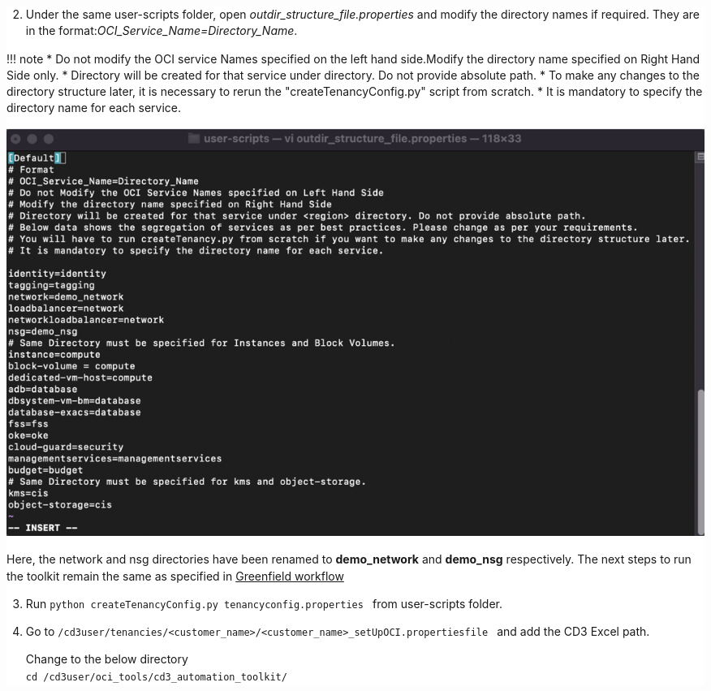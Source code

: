 
2. Under the same user-scripts folder, open *outdir_structure_file.properties* and modify the directory names if required. They are in the                                                    format:*OCI_Service_Name=Directory_Name*.

!!! note
       * Do not modify the OCI service Names specified on the left hand side.Modify the directory name specified on Right Hand Side only.
       * Directory will be created for that service under <region> directory. Do not provide absolute path.
       * To make any changes to the directory structure later, it is necessary to rerun the "createTenancyConfig.py" script from scratch.
       * It is mandatory to specify the directory name for each service.
  
  
  <img width="953" alt="image" src="../images/grouptf-2.png">

   
   Here, the network and nsg directories have been renamed to **demo_network** and **demo_nsg** respectively. The next steps to run the toolkit remain the same as specified in                  [Greenfield workflow](greenfield-cli.md)

  
 3. Run ```python createTenancyConfig.py tenancyconfig.properties ``` from user-scripts folder.
  
 4.	Go to ```/cd3user/tenancies/<customer_name>/<customer_name>_setUpOCI.propertiesfile ``` and add the CD3 Excel path. 
      
     Change to the below directory
     <br>```cd /cd3user/oci_tools/cd3_automation_toolkit/```
   